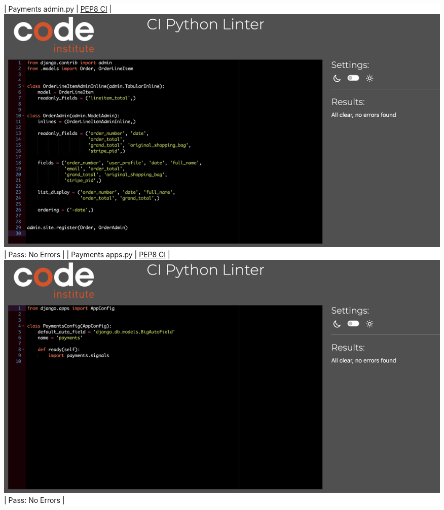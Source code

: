 | Payments admin.py | [PEP8 CI](https://pep8ci.herokuapp.com/https://raw.githubusercontent.com/JamesH003/flight_academy/main/payments/admin.py) | ![screenshot](documentation/testing/python-payments-admin.png) | Pass: No Errors |
| Payments apps.py | [PEP8 CI](https://pep8ci.herokuapp.com/https://raw.githubusercontent.com/JamesH003/flight_academy/main/payments/apps.py) | ![screenshot](documentation/testing/python-payments-apps.png) | Pass: No Errors |